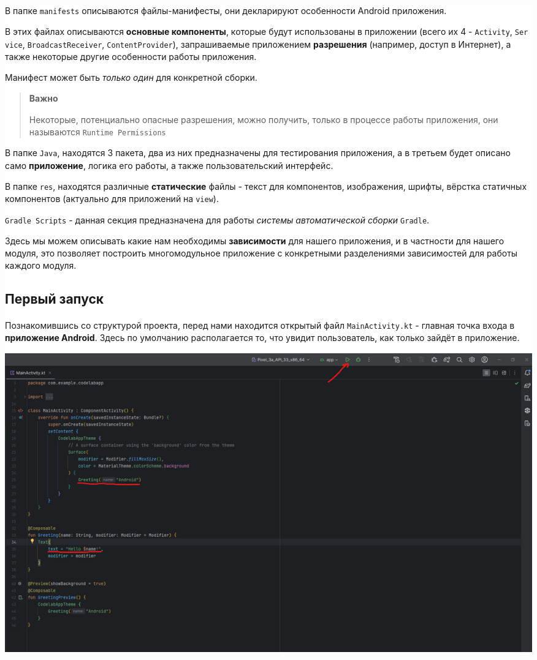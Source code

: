 В папке `manifests` описываются файлы-манифесты, они декларируют особенности Android приложения.

В этих файлах описываются
**основные компоненты**, которые будут использованы в приложении (всего их
4 - `Activity`, `Service`, `BroadcastReceiver`, `ContentProvider`),
запрашиваемые приложением **разрешения** (например, доступ в Интернет),
а также некоторые другие особенности работы приложения.

Манифест может быть _только один_ для конкретной сборки.
> **Важно**
>
> Некоторые, потенциально опасные разрешения, можно получить, только в процессе работы приложения, они
> называются `Runtime Permissions`
>

В папке `Java`, находятся 3 пакета, два из них предназначены для тестирования приложения, а в третьем будет описано само
**приложение**,
логика его работы, а также пользовательский интерфейс.

В папке `res`, находятся различные **статические** файлы - текст для компонентов, изображения, шрифты, вёрстка статичных
компонентов
(актуально для приложений на `view`).

`Gradle Scripts` - данная секция предназначена для работы _системы автоматической сборки_ `Gradle`.

Здесь мы можем описывать какие нам необходимы **зависимости** для нашего приложения, и в частности для нашего модуля,
это позволяет построить многомодульное приложение с конкретными разделениями зависимостей для работы каждого модуля.

## Первый запуск

Познакомившись со структурой проекта, перед нами находится открытый файл `MainActivity.kt` - главная точка входа в **приложение Android**.
Здесь по умолчанию располагается то, что увидит пользователь, как только зайдёт в приложение.

![img.png](assets/9.png)
